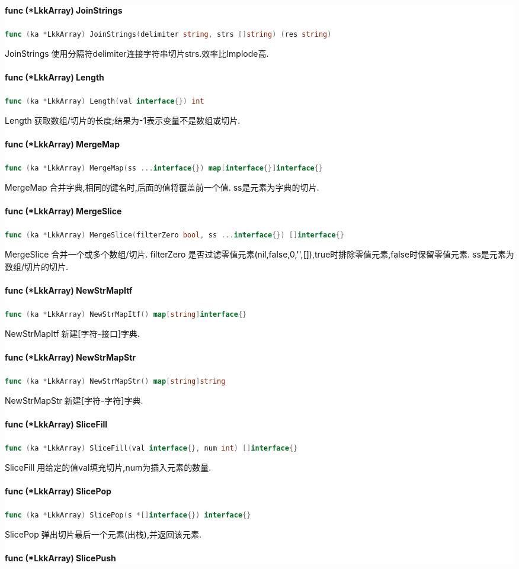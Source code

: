 #### func (*LkkArray) JoinStrings

```go
func (ka *LkkArray) JoinStrings(delimiter string, strs []string) (res string)
```
JoinStrings 使用分隔符delimiter连接字符串切片strs.效率比Implode高.

#### func (*LkkArray) Length

```go
func (ka *LkkArray) Length(val interface{}) int
```
Length 获取数组/切片的长度;结果为-1表示变量不是数组或切片.

#### func (*LkkArray) MergeMap

```go
func (ka *LkkArray) MergeMap(ss ...interface{}) map[interface{}]interface{}
```
MergeMap 合并字典,相同的键名时,后面的值将覆盖前一个值. ss是元素为字典的切片.

#### func (*LkkArray) MergeSlice

```go
func (ka *LkkArray) MergeSlice(filterZero bool, ss ...interface{}) []interface{}
```
MergeSlice 合并一个或多个数组/切片. filterZero
是否过滤零值元素(nil,false,0,'',[]),true时排除零值元素,false时保留零值元素. ss是元素为数组/切片的切片.

#### func (*LkkArray) NewStrMapItf

```go
func (ka *LkkArray) NewStrMapItf() map[string]interface{}
```
NewStrMapItf 新建[字符-接口]字典.

#### func (*LkkArray) NewStrMapStr

```go
func (ka *LkkArray) NewStrMapStr() map[string]string
```
NewStrMapStr 新建[字符-字符]字典.

#### func (*LkkArray) SliceFill

```go
func (ka *LkkArray) SliceFill(val interface{}, num int) []interface{}
```
SliceFill 用给定的值val填充切片,num为插入元素的数量.

#### func (*LkkArray) SlicePop

```go
func (ka *LkkArray) SlicePop(s *[]interface{}) interface{}
```
SlicePop 弹出切片最后一个元素(出栈),并返回该元素.

#### func (*LkkArray) SlicePush
